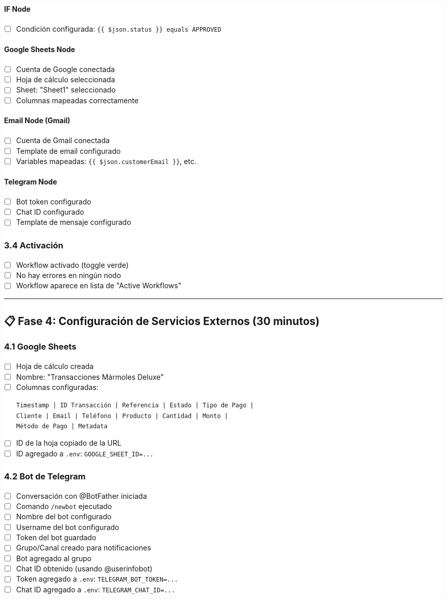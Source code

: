 #### IF Node

- [ ] Condición configurada: `{{ $json.status }} equals APPROVED`

#### Google Sheets Node

- [ ] Cuenta de Google conectada
- [ ] Hoja de cálculo seleccionada
- [ ] Sheet: "Sheet1" seleccionado
- [ ] Columnas mapeadas correctamente

#### Email Node (Gmail)

- [ ] Cuenta de Gmail conectada
- [ ] Template de email configurado
- [ ] Variables mapeadas: `{{ $json.customerEmail }}`, etc.

#### Telegram Node

- [ ] Bot token configurado
- [ ] Chat ID configurado
- [ ] Template de mensaje configurado

### 3.4 Activación

- [ ] Workflow activado (toggle verde)
- [ ] No hay errores en ningún nodo
- [ ] Workflow aparece en lista de "Active Workflows"

---

## 📋 Fase 4: Configuración de Servicios Externos (30 minutos)

### 4.1 Google Sheets

- [ ] Hoja de cálculo creada
- [ ] Nombre: "Transacciones Mármoles Deluxe"
- [ ] Columnas configuradas:
  ```
  Timestamp | ID Transacción | Referencia | Estado | Tipo de Pago |
  Cliente | Email | Teléfono | Producto | Cantidad | Monto |
  Método de Pago | Metadata
  ```
- [ ] ID de la hoja copiado de la URL
- [ ] ID agregado a `.env`: `GOOGLE_SHEET_ID=...`

### 4.2 Bot de Telegram

- [ ] Conversación con @BotFather iniciada
- [ ] Comando `/newbot` ejecutado
- [ ] Nombre del bot configurado
- [ ] Username del bot configurado
- [ ] Token del bot guardado
- [ ] Grupo/Canal creado para notificaciones
- [ ] Bot agregado al grupo
- [ ] Chat ID obtenido (usando @userinfobot)
- [ ] Token agregado a `.env`: `TELEGRAM_BOT_TOKEN=...`
- [ ] Chat ID agregado a `.env`: `TELEGRAM_CHAT_ID=...`
